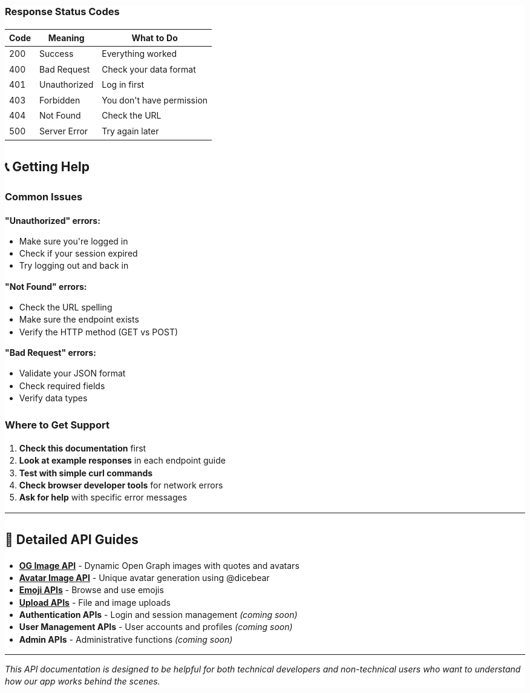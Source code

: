 ### Response Status Codes

| Code | Meaning      | What to Do                |
| ---- | ------------ | ------------------------- |
| 200  | Success      | Everything worked         |
| 400  | Bad Request  | Check your data format    |
| 401  | Unauthorized | Log in first              |
| 403  | Forbidden    | You don't have permission |
| 404  | Not Found    | Check the URL             |
| 500  | Server Error | Try again later           |

## 📞 Getting Help

### Common Issues

**"Unauthorized" errors:**

- Make sure you're logged in
- Check if your session expired
- Try logging out and back in

**"Not Found" errors:**

- Check the URL spelling
- Make sure the endpoint exists
- Verify the HTTP method (GET vs POST)

**"Bad Request" errors:**

- Validate your JSON format
- Check required fields
- Verify data types

### Where to Get Support

1. **Check this documentation** first
2. **Look at example responses** in each endpoint guide
3. **Test with simple curl commands**
4. **Check browser developer tools** for network errors
5. **Ask for help** with specific error messages

---

## 🔗 Detailed API Guides

- **[OG Image API](./og-image)** - Dynamic Open Graph images with quotes and avatars
- **[Avatar Image API](./avatar-image)** - Unique avatar generation using @dicebear
- **[Emoji APIs](./emojis)** - Browse and use emojis
- **[Upload APIs](./upload)** - File and image uploads
- **Authentication APIs** - Login and session management _(coming soon)_
- **User Management APIs** - User accounts and profiles _(coming soon)_
- **Admin APIs** - Administrative functions _(coming soon)_

---

_This API documentation is designed to be helpful for both technical developers and non-technical users who want to understand how our app works behind the scenes._
